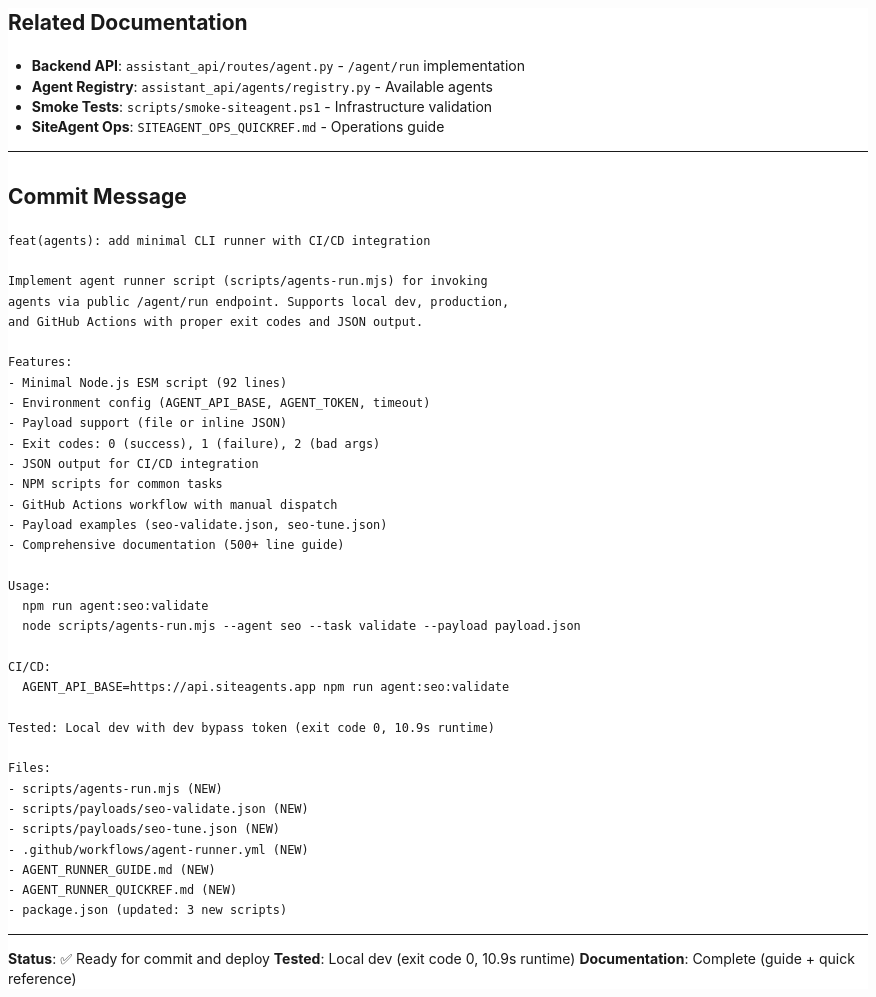 
## Related Documentation

- **Backend API**: `assistant_api/routes/agent.py` - `/agent/run` implementation
- **Agent Registry**: `assistant_api/agents/registry.py` - Available agents
- **Smoke Tests**: `scripts/smoke-siteagent.ps1` - Infrastructure validation
- **SiteAgent Ops**: `SITEAGENT_OPS_QUICKREF.md` - Operations guide

---

## Commit Message

```
feat(agents): add minimal CLI runner with CI/CD integration

Implement agent runner script (scripts/agents-run.mjs) for invoking
agents via public /agent/run endpoint. Supports local dev, production,
and GitHub Actions with proper exit codes and JSON output.

Features:
- Minimal Node.js ESM script (92 lines)
- Environment config (AGENT_API_BASE, AGENT_TOKEN, timeout)
- Payload support (file or inline JSON)
- Exit codes: 0 (success), 1 (failure), 2 (bad args)
- JSON output for CI/CD integration
- NPM scripts for common tasks
- GitHub Actions workflow with manual dispatch
- Payload examples (seo-validate.json, seo-tune.json)
- Comprehensive documentation (500+ line guide)

Usage:
  npm run agent:seo:validate
  node scripts/agents-run.mjs --agent seo --task validate --payload payload.json

CI/CD:
  AGENT_API_BASE=https://api.siteagents.app npm run agent:seo:validate

Tested: Local dev with dev bypass token (exit code 0, 10.9s runtime)

Files:
- scripts/agents-run.mjs (NEW)
- scripts/payloads/seo-validate.json (NEW)
- scripts/payloads/seo-tune.json (NEW)
- .github/workflows/agent-runner.yml (NEW)
- AGENT_RUNNER_GUIDE.md (NEW)
- AGENT_RUNNER_QUICKREF.md (NEW)
- package.json (updated: 3 new scripts)
```

---

**Status**: ✅ Ready for commit and deploy
**Tested**: Local dev (exit code 0, 10.9s runtime)
**Documentation**: Complete (guide + quick reference)
